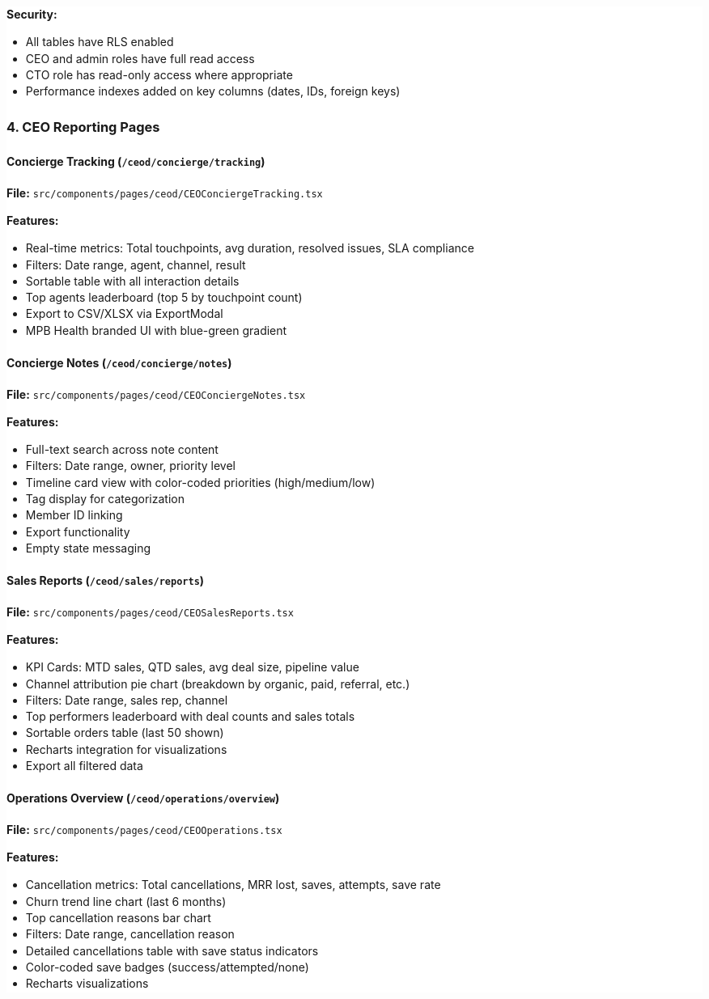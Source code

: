 **Security:**
- All tables have RLS enabled
- CEO and admin roles have full read access
- CTO role has read-only access where appropriate
- Performance indexes added on key columns (dates, IDs, foreign keys)

### 4. CEO Reporting Pages

#### Concierge Tracking (`/ceod/concierge/tracking`)
**File:** `src/components/pages/ceod/CEOConciergeTracking.tsx`

**Features:**
- Real-time metrics: Total touchpoints, avg duration, resolved issues, SLA compliance
- Filters: Date range, agent, channel, result
- Sortable table with all interaction details
- Top agents leaderboard (top 5 by touchpoint count)
- Export to CSV/XLSX via ExportModal
- MPB Health branded UI with blue-green gradient

#### Concierge Notes (`/ceod/concierge/notes`)
**File:** `src/components/pages/ceod/CEOConciergeNotes.tsx`

**Features:**
- Full-text search across note content
- Filters: Date range, owner, priority level
- Timeline card view with color-coded priorities (high/medium/low)
- Tag display for categorization
- Member ID linking
- Export functionality
- Empty state messaging

#### Sales Reports (`/ceod/sales/reports`)
**File:** `src/components/pages/ceod/CEOSalesReports.tsx`

**Features:**
- KPI Cards: MTD sales, QTD sales, avg deal size, pipeline value
- Channel attribution pie chart (breakdown by organic, paid, referral, etc.)
- Filters: Date range, sales rep, channel
- Top performers leaderboard with deal counts and sales totals
- Sortable orders table (last 50 shown)
- Recharts integration for visualizations
- Export all filtered data

#### Operations Overview (`/ceod/operations/overview`)
**File:** `src/components/pages/ceod/CEOOperations.tsx`

**Features:**
- Cancellation metrics: Total cancellations, MRR lost, saves, attempts, save rate
- Churn trend line chart (last 6 months)
- Top cancellation reasons bar chart
- Filters: Date range, cancellation reason
- Detailed cancellations table with save status indicators
- Color-coded save badges (success/attempted/none)
- Recharts visualizations
